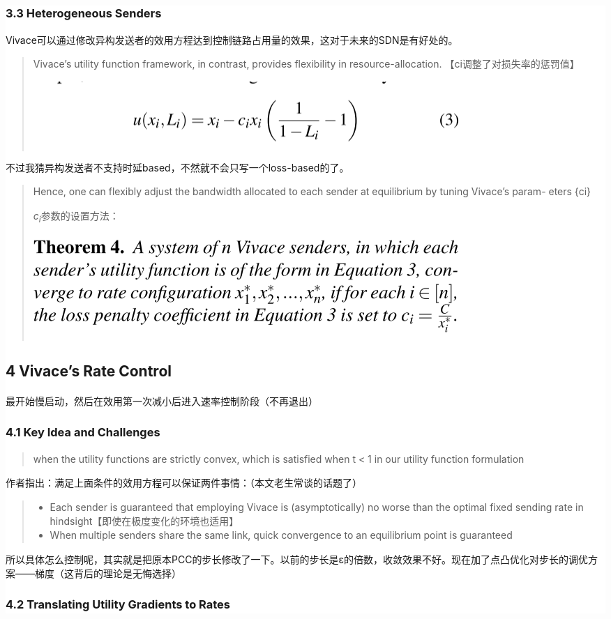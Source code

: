 ### 3.3 Heterogeneous Senders

Vivace可以通过修改异构发送者的效用方程达到控制链路占用量的效果，这对于未来的SDN是有好处的。

> Vivace’s utility function framework, in contrast, provides flexibility in resource-allocation. 【ci调整了对损失率的惩罚值】
>
> ![image-20221107180645983](「拥塞控制算法」Vivace阅读笔记/image-20221107180645983.png)

不过我猜异构发送者不支持时延based，不然就不会只写一个loss-based的了。

> Hence, one can flexibly adjust the bandwidth allocated to each sender at equilibrium by tuning Vivace’s param-
> eters {ci}
>
> $c_{i}$参数的设置方法：
>
> ![image-20221107180748101](「拥塞控制算法」Vivace阅读笔记/image-20221107180748101.png)

## 4 Vivace’s Rate Control

最开始慢启动，然后在效用第一次减小后进入速率控制阶段（不再退出）

### 4.1 Key Idea and Challenges

> when the utility functions are strictly convex, which is satisfied when t < 1 in our utility function formulation

作者指出：满足上面条件的效用方程可以保证两件事情：（本文老生常谈的话题了）

> - Each sender is guaranteed that employing Vivace is (asymptotically) no worse than the optimal fixed sending rate
> 	in hindsight【即使在极度变化的环境也适用】
> - When multiple senders share the same link, quick convergence to an equilibrium point is guaranteed

所以具体怎么控制呢，其实就是把原本PCC的步长修改了一下。以前的步长是ε的倍数，收敛效果不好。现在加了点凸优化对步长的调优方案——梯度（这背后的理论是无悔选择）

### 4.2 Translating Utility Gradients to Rates
